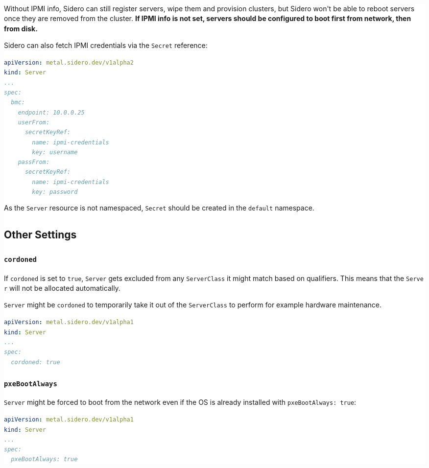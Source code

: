 Without IPMI info, Sidero can still register servers, wipe them and provision clusters, but Sidero won't be able to reboot servers once they are removed from the cluster.
**If IPMI info is not set, servers should be configured to boot first from network, then from disk.**

Sidero can also fetch IPMI credentials via the `Secret` reference:

```yaml
apiVersion: metal.sidero.dev/v1alpha2
kind: Server
...
spec:
  bmc:
    endpoint: 10.0.0.25
    userFrom:
      secretKeyRef:
        name: ipmi-credentials
        key: username
    passFrom:
      secretKeyRef:
        name: ipmi-credentials
        key: password
```

As the `Server` resource is not namespaced, `Secret` should be created in the `default` namespace.

## Other Settings

### `cordoned`

If `cordoned` is set to `true`, `Server` gets excluded from any `ServerClass` it might match based on qualifiers.
This means that the `Server` will not be allocated automatically.

`Server` might be `cordoned` to temporarily take it out of the `ServerClass` to perform for example hardware maintenance.

```yaml
apiVersion: metal.sidero.dev/v1alpha1
kind: Server
...
spec:
  cordoned: true
```

### `pxeBootAlways`

`Server` might be forced to boot from the network even if the OS is already installed with `pxeBootAlways: true`:

```yaml
apiVersion: metal.sidero.dev/v1alpha1
kind: Server
...
spec:
  pxeBootAlways: true
```
